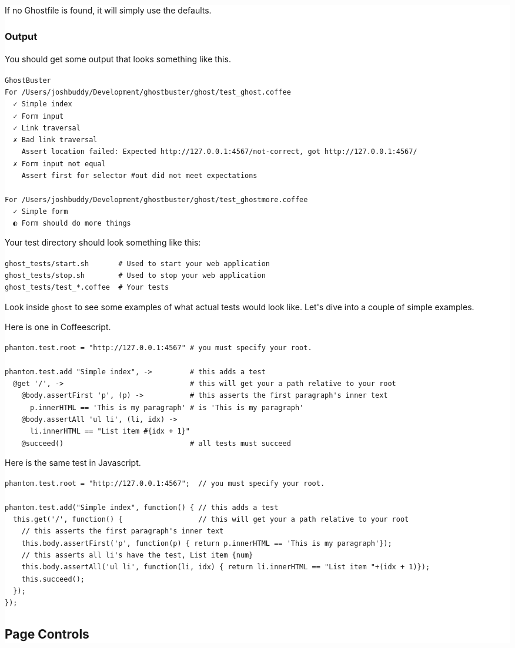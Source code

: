 If no Ghostfile is found, it will simply use the defaults.

### Output

You should get some output that looks something like this.

    GhostBuster
    For /Users/joshbuddy/Development/ghostbuster/ghost/test_ghost.coffee
      ✓ Simple index
      ✓ Form input
      ✓ Link traversal
      ✗ Bad link traversal
        Assert location failed: Expected http://127.0.0.1:4567/not-correct, got http://127.0.0.1:4567/
      ✗ Form input not equal
        Assert first for selector #out did not meet expectations

    For /Users/joshbuddy/Development/ghostbuster/ghost/test_ghostmore.coffee
      ✓ Simple form
      ◐ Form should do more things

Your test directory should look something like this:

    ghost_tests/start.sh       # Used to start your web application
    ghost_tests/stop.sh        # Used to stop your web application
    ghost_tests/test_*.coffee  # Your tests
    
Look inside `ghost` to see some examples of what actual tests would look like. Let's dive into a couple of simple examples.

Here is one in Coffeescript.

    phantom.test.root = "http://127.0.0.1:4567" # you must specify your root.

    phantom.test.add "Simple index", ->         # this adds a test
      @get '/', ->                              # this will get your a path relative to your root
        @body.assertFirst 'p', (p) ->           # this asserts the first paragraph's inner text
          p.innerHTML == 'This is my paragraph' # is 'This is my paragraph'
        @body.assertAll 'ul li', (li, idx) ->
          li.innerHTML == "List item #{idx + 1}"
        @succeed()                              # all tests must succeed

Here is the same test in Javascript.

    phantom.test.root = "http://127.0.0.1:4567";  // you must specify your root.

    phantom.test.add("Simple index", function() { // this adds a test
      this.get('/', function() {                  // this will get your a path relative to your root
        // this asserts the first paragraph's inner text
        this.body.assertFirst('p', function(p) { return p.innerHTML == 'This is my paragraph'});
        // this asserts all li's have the test, List item {num}
        this.body.assertAll('ul li', function(li, idx) { return li.innerHTML == "List item "+(idx + 1)});
        this.succeed();
      });                                         
    });

## Page Controls
